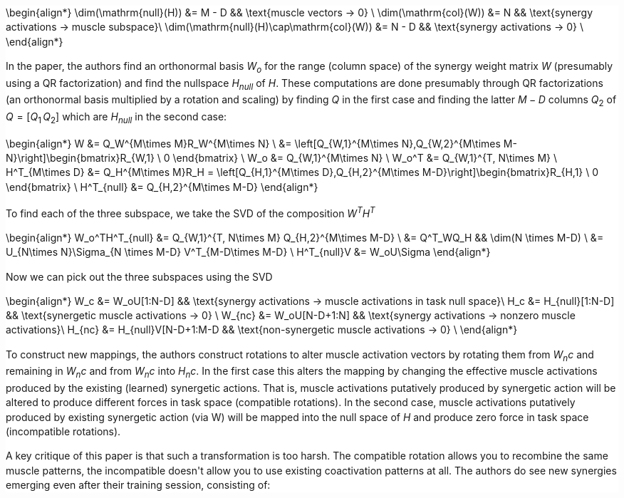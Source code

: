 \begin{align*}
\dim(\mathrm{null}(H)) &= M - D && \text{muscle vectors $\rightarrow$ 0} \\
\dim(\mathrm{col}(W)) &= N && \text{synergy activations $\rightarrow$ muscle subspace}\\
\dim(\mathrm{null}(H)\cap\mathrm{col}(W)) &= N - D && \text{synergy activations $\rightarrow$ 0} \\
\end{align*}

In the paper, the authors find an orthonormal basis $W_o$ for the range (column space) of the synergy weight matrix $W$ (presumably using a QR factorization) and find the nullspace $H_{null}$ of $H$. These computations are done presumably through QR factorizations (an orthonormal basis multiplied by a rotation and scaling) by finding $Q$ in the first case and finding the latter $M-D$ columns $Q_2$ of $Q = [Q_1 \, Q_2]$ which are $H_{null}$ in the second case:

\begin{align*}
	W &= Q_W^{M\times M}R_W^{M\times N} \\
	  &= \left[Q_{W,1}^{M\times N}\,Q_{W,2}^{M\times M-N}\right]\begin{bmatrix}R_{W,1} \\ 0 \end{bmatrix} \\
	W_o &= Q_{W,1}^{M\times N} \\
	W_o^T &= Q_{W,1}^{T, N\times M} \\
	H^T_{M\times D} &= Q_H^{M\times M}R_H = \left[Q_{H,1}^{M\times D}\,Q_{H,2}^{M\times M-D}\right]\begin{bmatrix}R_{H,1} \\ 0 \end{bmatrix} \\
	H^T_{null} &= Q_{H,2}^{M\times M-D}
\end{align*}

To find each of the three subspace, we take the SVD of the composition $W^TH^T$

\begin{align*}
	W_o^TH^T_{null} &= Q_{W,1}^{T, N\times M} Q_{H,2}^{M\times M-D} \\
	&= Q^T_WQ_H && \dim(N \times M-D) \\
	&= U_{N\times N}\Sigma_{N \times M-D} V^T_{M-D\times M-D} \\
	H^T_{null}V &= W_oU\Sigma
\end{align*}

Now we can pick out the three subspaces using the SVD

\begin{align*}
	W_c &= W_oU[1:N-D] && \text{synergy activations $\rightarrow$ muscle activations in task null space}\\
	H_c &= H_{null}[1:N-D] && \text{synergetic muscle activations $\rightarrow$ 0} \\
	W_{nc} &= W_oU[N-D+1:N] && \text{synergy activations $\rightarrow$ nonzero muscle activations}\\
	H_{nc} &= H_{null}V[N-D+1:M-D && \text{non-synergetic muscle activations $\rightarrow$ 0} \\
\end{align*}

To construct new mappings, the authors construct rotations to alter muscle activation vectors by rotating them from $W_nc$ and remaining in $W_nc$ and from $W_nc$ into $H_nc$. In the first case this alters the mapping by changing the effective muscle activations produced by the existing (learned) synergetic actions. That is, muscle activations putatively produced by synergetic action will be altered to produce different forces in task space (compatible rotations). In the second case, muscle activations putatively produced by existing synergetic action (via W) will be mapped into the null space of $H$ and produce zero force in task space (incompatible rotations).

A key critique of this paper is that such a transformation is too harsh. The compatible rotation allows you to recombine the same muscle patterns, the incompatible doesn't allow you to use existing coactivation patterns at all. The authors do see new synergies emerging even after their training session, consisting of:
